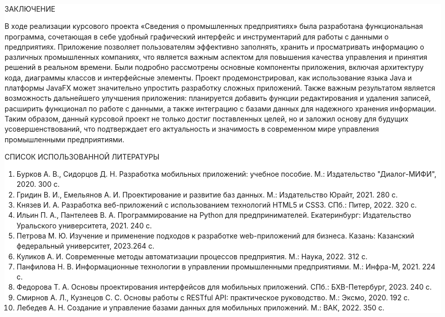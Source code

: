 




ЗАКЛЮЧЕНИЕ

В ходе реализации курсового проекта «Сведения о промышленных предприятиях» была разработана функциональная программа, сочетающая в себе удобный графический интерфейс и инструментарий для работы с данными о предприятиях. Приложение позволяет пользователям эффективно заполнять, хранить и просматривать информацию о различных промышленных компаниях, что является важным аспектом для повышения качества управления и принятия решений в реальном времени.
Были подробно рассмотрены основные компоненты приложения, включая архитектуру кода, диаграммы классов и интерфейсные элементы. Проект продемонстрировал, как использование языка Java и платформы JavaFX может значительно упростить разработку сложных приложений. Также важным результатом является возможность дальнейшего улучшения приложения: планируется добавить функции редактирования и удаления записей, расширить функционал по работе с данными, а также интеграцию с базами данных для надежного хранения информации.
Таким образом, данный курсовой проект не только достиг поставленных целей, но и заложил основу для будущих усовершенствований, что подтверждает его актуальность и значимость в современном мире управления промышленными предприятиями.






СПИСОК ИСПОЛЬЗОВАННОЙ ЛИТЕРАТУРЫ

1.	Бурков А. В., Сидорцов Д. Н. Разработка мобильных приложений: учебное пособие. М.: Издательство "Диалог-МИФИ", 2020. 300 с.
2.	Гридин В. И., Емельянов А. И. Проектирование и развитие баз данных. М.: Издательство Юрайт, 2021. 280 с.
3.	Князев И. А. Разработка веб-приложений с использованием технологий HTML5 и CSS3. СПб.: Питер, 2022. 320 с.
4.	Ильин П. А., Пантелеев В. А. Программирование на Python для предпринимателей. Екатеринбург: Издательство Уральского университета, 2021. 240 с.
5.	Петрова М. Ю. Изучение и применение подходов к разработке web-приложений для бизнеса. Казань: Казанский федеральный университет, 2023.264 с.
6.	Куликов А. И. Современные методы автоматизации процессов предприятия. М.: Наука, 2022. 312 с.
7.	Панфилова Н. В. Информационные технологии в управлении промышленными предприятиями. М.: Инфра-М, 2021. 224 с.
8.	Федорова Т. А. Основы проектирования интерфейсов для мобильных приложений. СПб.: БХВ-Петербург, 2023. 240 с.
9.	Смирнов А. Л., Кузнецов С. С. Основы работы с RESTful API: практическое руководство. М.: Эксмо, 2020. 192 с.
10.	Лебедев А. Н. Создание и управление базами данных для мобильных приложений. М.: ВАК, 2022. 350 с.
